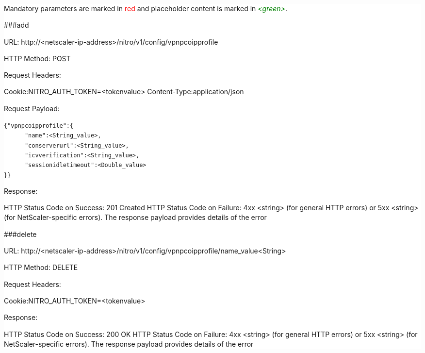 Mandatory parameters are marked in <span style="color:#FF0000;">red</span> and placeholder content is marked in <span style="color:green;font-style:italic">&lt;green&gt;</span>.



###add







URL: http://&lt;netscaler-ip-address&gt;/nitro/v1/config/vpnpcoipprofile

HTTP Method: POST

Request Headers:



Cookie:NITRO_AUTH_TOKEN=&lt;tokenvalue&gt;
Content-Type:application/json



Request Payload: 
```
{"vpnpcoipprofile":{
      "name":<String_value>,
      "conserverurl":<String_value>,
      "icvverification":<String_value>,
      "sessionidletimeout":<Double_value>
}}
```

Response:

HTTP Status Code on Success: 201 Created
HTTP Status Code on Failure: 4xx &lt;string&gt; (for general HTTP errors) or 5xx &lt;string&gt; (for NetScaler-specific errors). The response payload provides details of the error





###delete







URL: http://&lt;netscaler-ip-address&gt;/nitro/v1/config/vpnpcoipprofile/name_value&lt;String&gt;

HTTP Method: DELETE

Request Headers:



Cookie:NITRO_AUTH_TOKEN=&lt;tokenvalue&gt;



Response:

HTTP Status Code on Success: 200 OK
HTTP Status Code on Failure: 4xx &lt;string&gt; (for general HTTP errors) or 5xx &lt;string&gt; (for NetScaler-specific errors). The response payload provides details of the error
